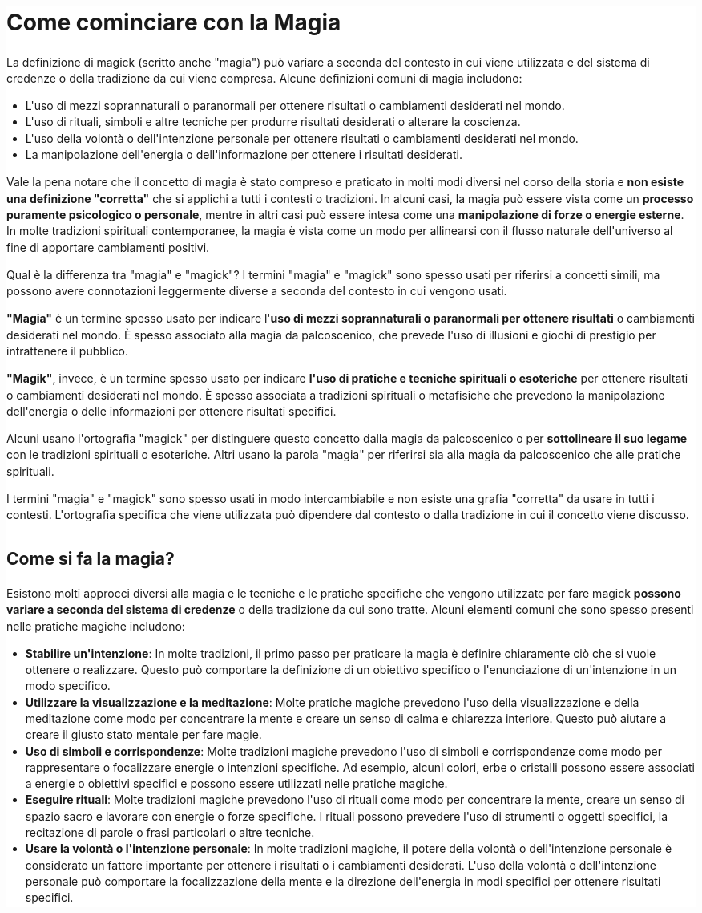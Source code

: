 # Come cominciare con la Magia

La definizione di magick (scritto anche "magia") può variare a seconda del contesto in cui viene utilizzata e del sistema di credenze o della tradizione da cui viene compresa. Alcune definizioni comuni di magia includono:

- L'uso di mezzi soprannaturali o paranormali per ottenere risultati o cambiamenti desiderati nel mondo.
- L'uso di rituali, simboli e altre tecniche per produrre risultati desiderati o alterare la coscienza.
- L'uso della volontà o dell'intenzione personale per ottenere risultati o cambiamenti desiderati nel mondo.
- La manipolazione dell'energia o dell'informazione per ottenere i risultati desiderati.

Vale la pena notare che il concetto di magia è stato compreso e praticato in molti modi diversi nel corso della storia e **non esiste una definizione "corretta"** che si applichi a tutti i contesti o tradizioni. In alcuni casi, la magia può essere vista come un **processo puramente psicologico o personale**, mentre in altri casi può essere intesa come una **manipolazione di forze o energie esterne**. In molte tradizioni spirituali contemporanee, la magia è vista come un modo per allinearsi con il flusso naturale dell'universo al fine di apportare cambiamenti positivi.

Qual è la differenza tra "magia" e "magick"?
I termini "magia" e "magick" sono spesso usati per riferirsi a concetti simili, ma possono avere connotazioni leggermente diverse a seconda del contesto in cui vengono usati.

**"Magia"** è un termine spesso usato per indicare l'**uso di mezzi soprannaturali o paranormali per ottenere risultati** o cambiamenti desiderati nel mondo. È spesso associato alla magia da palcoscenico, che prevede l'uso di illusioni e giochi di prestigio per intrattenere il pubblico.

**"Magik"**, invece, è un termine spesso usato per indicare **l'uso di pratiche e tecniche spirituali o esoteriche** per ottenere risultati o cambiamenti desiderati nel mondo. È spesso associata a tradizioni spirituali o metafisiche che prevedono la manipolazione dell'energia o delle informazioni per ottenere risultati specifici.

Alcuni usano l'ortografia "magick" per distinguere questo concetto dalla magia da palcoscenico o per **sottolineare il suo legame** con le tradizioni spirituali o esoteriche. Altri usano la parola "magia" per riferirsi sia alla magia da palcoscenico che alle pratiche spirituali.

I termini "magia" e "magick" sono spesso usati in modo intercambiabile e non esiste una grafia "corretta" da usare in tutti i contesti. L'ortografia specifica che viene utilizzata può dipendere dal contesto o dalla tradizione in cui il concetto viene discusso.

## Come si fa la magia?
Esistono molti approcci diversi alla magia e le tecniche e le pratiche specifiche che vengono utilizzate per fare magick **possono variare a seconda del sistema di credenze** o della tradizione da cui sono tratte. Alcuni elementi comuni che sono spesso presenti nelle pratiche magiche includono:

- **Stabilire un'intenzione**: In molte tradizioni, il primo passo per praticare la magia è definire chiaramente ciò che si vuole ottenere o realizzare. Questo può comportare la definizione di un obiettivo specifico o l'enunciazione di un'intenzione in un modo specifico.
- **Utilizzare la visualizzazione e la meditazione**: Molte pratiche magiche prevedono l'uso della visualizzazione e della meditazione come modo per concentrare la mente e creare un senso di calma e chiarezza interiore. Questo può aiutare a creare il giusto stato mentale per fare magie.
- **Uso di simboli e corrispondenze**: Molte tradizioni magiche prevedono l'uso di simboli e corrispondenze come modo per rappresentare o focalizzare energie o intenzioni specifiche. Ad esempio, alcuni colori, erbe o cristalli possono essere associati a energie o obiettivi specifici e possono essere utilizzati nelle pratiche magiche.
- **Eseguire rituali**: Molte tradizioni magiche prevedono l'uso di rituali come modo per concentrare la mente, creare un senso di spazio sacro e lavorare con energie o forze specifiche. I rituali possono prevedere l'uso di strumenti o oggetti specifici, la recitazione di parole o frasi particolari o altre tecniche.
- **Usare la volontà o l'intenzione personale**: In molte tradizioni magiche, il potere della volontà o dell'intenzione personale è considerato un fattore importante per ottenere i risultati o i cambiamenti desiderati. L'uso della volontà o dell'intenzione personale può comportare la focalizzazione della mente e la direzione dell'energia in modi specifici per ottenere risultati specifici.